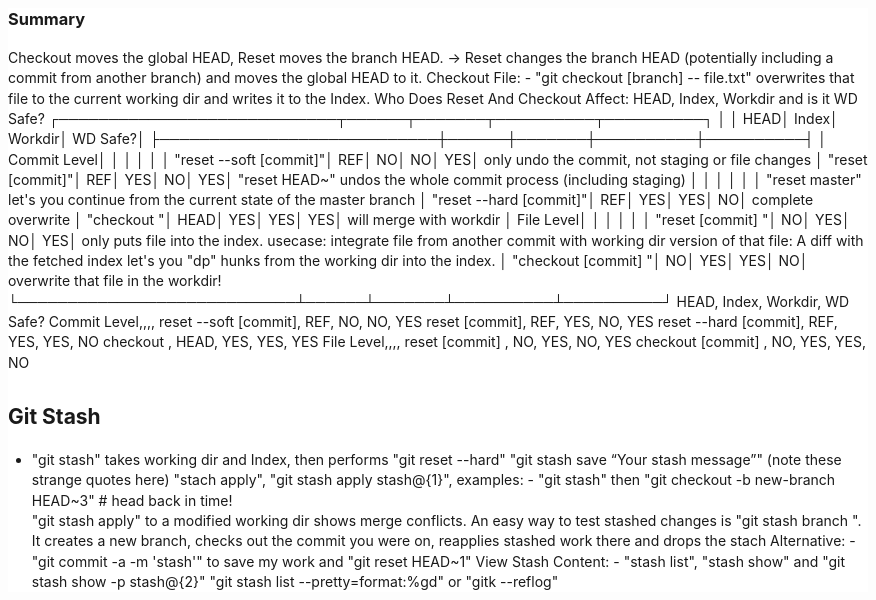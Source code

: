 ### Summary
Checkout moves the global HEAD, Reset moves the branch HEAD.
         → Reset changes the branch HEAD (potentially including a commit from another branch) and moves the global HEAD to it.
Checkout File: - "git checkout [branch] -- file.txt" overwrites that file to the current working dir and writes it to the Index.
Who Does Reset And Checkout Affect: HEAD, Index, Workdir and is it WD Safe?
┌────────────────────────────┬──────┬───────┬──────────┬──────────┐
│                            │  HEAD│  Index│  	Workdir│  WD Safe?│
├────────────────────────────┼──────┼───────┼──────────┼──────────┤
│                Commit Level│      │       │          │          │
│     "reset --soft [commit]"│   REF│     NO│        NO│       YES│ only undo the commit, not staging or file changes
│            "reset [commit]"│   REF│    YES│        NO│       YES│ "reset HEAD~" undos the whole commit process (including staging)
│                            │      │       │          │          │ "reset master" let's you continue from the current state of the master branch
│     "reset --hard [commit]"│   REF│    YES│       YES│        NO│ complete overwrite
│         "checkout <commit>"│  HEAD│    YES│       YES│       YES│ will merge with workdir
│                  File Level│      │       │          │          │
│    "reset [commit] <paths>"│    NO│    YES│        NO│       YES│ only puts file into the index. usecase: integrate file from another commit with working dir version of that file: A diff with the fetched index let's you "dp" hunks from the working dir into the index.
│ "checkout [commit] <paths>"│    NO│    YES│       YES│        NO│ overwrite that file in the workdir!
└────────────────────────────┴──────┴───────┴──────────┴──────────┘
HEAD, Index,	Workdir, WD Safe?
Commit Level,,,,
reset --soft [commit], REF, NO, NO, YES
reset [commit], REF, YES, NO, YES
reset --hard [commit], REF, YES, YES, NO
checkout <commit>, HEAD, YES, YES, YES
File Level,,,,
reset [commit] <paths>, NO, YES, NO, YES
checkout [commit] <paths>, NO, YES, YES, NO


## Git Stash

- "git stash" takes working dir and Index, then performs "git reset --hard"
"git stash save “Your stash message”" (note these strange quotes here)
"stach apply", "git stash apply stash@{1}",
examples: - "git stash" then "git checkout -b new-branch HEAD~3"   # head back in time!  
"git stash apply" to a modified working dir shows merge conflicts. An easy way to test stashed changes is 
"git stash branch <brname>". It creates a new branch, checks out the commit you were on, reapplies stashed work there and drops the stach
Alternative: - "git commit -a -m 'stash'" to save my work and "git reset HEAD~1"
View Stash Content: - "stash list", "stash show" and "git stash show -p stash@{2}"
"git stash list --pretty=format:%gd" or "gitk --reflog"
